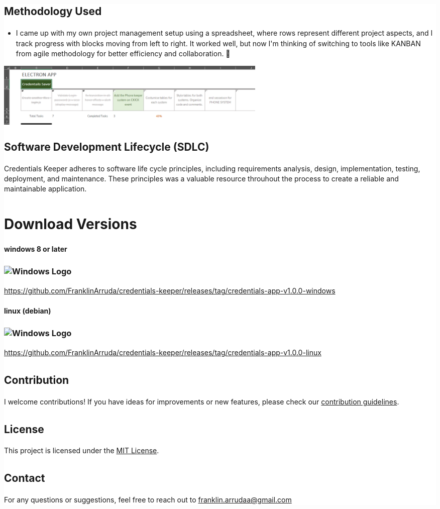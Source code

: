 ## Methodology Used
- I came up with my own project management setup using a spreadsheet, where rows represent different project aspects, and I track progress with blocks moving from left to right. It worked well, but now I'm thinking of switching to tools like KANBAN from agile methodology for better efficiency and collaboration. 🚀

<div style="display: flex;">
    <img src="/renderer/assets/images/methodology.png" width="500"/>
</div>


## Software Development Lifecycle (SDLC) 
Credentials Keeper adheres to software life cycle principles, including requirements analysis, design, implementation, testing, deployment, and maintenance. These principles was a valuable resource throuhout the process to create a reliable and maintainable application.

# Download Versions

#### windows 8 or later
### <img src="https://github.com/FranklinArruda/credentials-keeper-desktop-app/assets/102427836/afc326a5-ef43-42ee-808d-1c7afd65504f" alt="Windows Logo" width="40" height="40">
https://github.com/FranklinArruda/credentials-keeper/releases/tag/credentials-app-v1.0.0-windows


#### linux (debian)
### <img src="https://github.com/FranklinArruda/credentials-keeper-desktop-app/assets/102427836/3d634311-6e98-4e0e-b343-d053dfccf8e6" alt="Windows Logo" width="50" height="50">
https://github.com/FranklinArruda/credentials-keeper/releases/tag/credentials-app-v1.0.0-linux


## Contribution
I welcome contributions! If you have ideas for improvements or new features, please check our [contribution guidelines](CONTRIBUTING.md).

##  License 

This project is licensed under the [MIT License](LICENSE).

##  Contact

For any questions or suggestions, feel free to reach out to franklin.arrudaa@gmail.com
